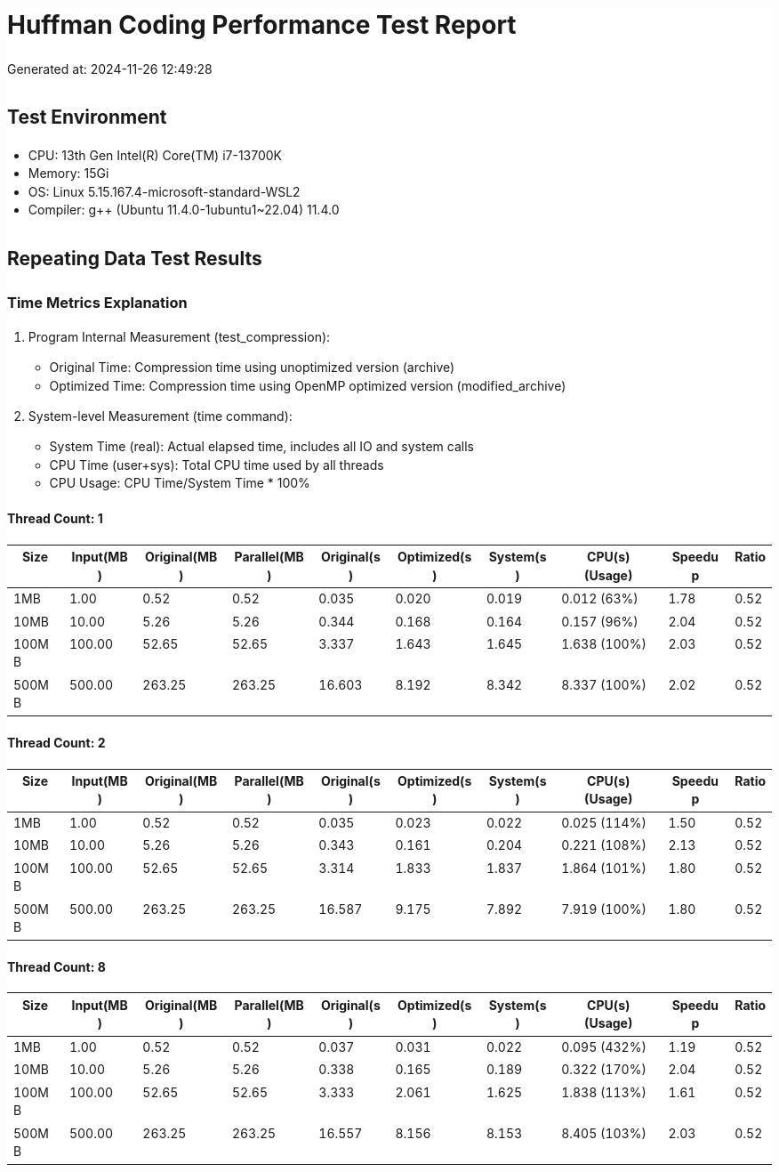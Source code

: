 # Huffman Coding Performance Test Report
Generated at: 2024-11-26 12:49:28

## Test Environment
- CPU: 13th Gen Intel(R) Core(TM) i7-13700K
- Memory: 15Gi
- OS: Linux 5.15.167.4-microsoft-standard-WSL2
- Compiler: g++ (Ubuntu 11.4.0-1ubuntu1~22.04) 11.4.0

## Repeating Data Test Results

### Time Metrics Explanation
1. Program Internal Measurement (test_compression):
   - Original Time: Compression time using unoptimized version (archive)
   - Optimized Time: Compression time using OpenMP optimized version (modified_archive)

2. System-level Measurement (time command):
   - System Time (real): Actual elapsed time, includes all IO and system calls
   - CPU Time (user+sys): Total CPU time used by all threads
   - CPU Usage: CPU Time/System Time * 100%

#### Thread Count: 1

| Size | Input(MB) | Original(MB) | Parallel(MB) | Original(s) | Optimized(s) | System(s) | CPU(s) (Usage) | Speedup | Ratio |
|------|-----------|--------------|--------------|-------------|--------------|-----------|----------------|---------|--------|
| 1MB | 1.00 | 0.52 | 0.52 | 0.035 | 0.020 | 0.019 | 0.012 (63%) | 1.78 | 0.52 |
| 10MB | 10.00 | 5.26 | 5.26 | 0.344 | 0.168 | 0.164 | 0.157 (96%) | 2.04 | 0.52 |
| 100MB | 100.00 | 52.65 | 52.65 | 3.337 | 1.643 | 1.645 | 1.638 (100%) | 2.03 | 0.52 |
| 500MB | 500.00 | 263.25 | 263.25 | 16.603 | 8.192 | 8.342 | 8.337 (100%) | 2.02 | 0.52 |

#### Thread Count: 2

| Size | Input(MB) | Original(MB) | Parallel(MB) | Original(s) | Optimized(s) | System(s) | CPU(s) (Usage) | Speedup | Ratio |
|------|-----------|--------------|--------------|-------------|--------------|-----------|----------------|---------|--------|
| 1MB | 1.00 | 0.52 | 0.52 | 0.035 | 0.023 | 0.022 | 0.025 (114%) | 1.50 | 0.52 |
| 10MB | 10.00 | 5.26 | 5.26 | 0.343 | 0.161 | 0.204 | 0.221 (108%) | 2.13 | 0.52 |
| 100MB | 100.00 | 52.65 | 52.65 | 3.314 | 1.833 | 1.837 | 1.864 (101%) | 1.80 | 0.52 |
| 500MB | 500.00 | 263.25 | 263.25 | 16.587 | 9.175 | 7.892 | 7.919 (100%) | 1.80 | 0.52 |

#### Thread Count: 8

| Size | Input(MB) | Original(MB) | Parallel(MB) | Original(s) | Optimized(s) | System(s) | CPU(s) (Usage) | Speedup | Ratio |
|------|-----------|--------------|--------------|-------------|--------------|-----------|----------------|---------|--------|
| 1MB | 1.00 | 0.52 | 0.52 | 0.037 | 0.031 | 0.022 | 0.095 (432%) | 1.19 | 0.52 |
| 10MB | 10.00 | 5.26 | 5.26 | 0.338 | 0.165 | 0.189 | 0.322 (170%) | 2.04 | 0.52 |
| 100MB | 100.00 | 52.65 | 52.65 | 3.333 | 2.061 | 1.625 | 1.838 (113%) | 1.61 | 0.52 |
| 500MB | 500.00 | 263.25 | 263.25 | 16.557 | 8.156 | 8.153 | 8.405 (103%) | 2.03 | 0.52 |
